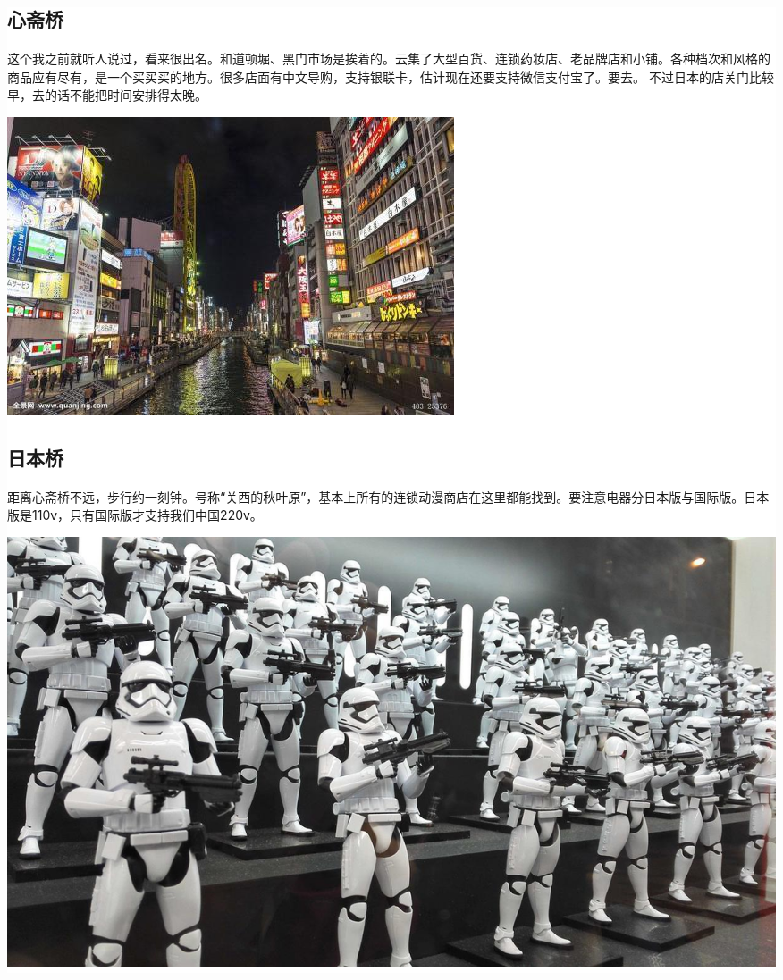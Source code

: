 ## 心斋桥
这个我之前就听人说过，看来很出名。和道顿堀、黑门市场是挨着的。云集了大型百货、连锁药妆店、老品牌店和小铺。各种档次和风格的商品应有尽有，是一个买买买的地方。很多店面有中文导购，支持银联卡，估计现在还要支持微信支付宝了。要去。
不过日本的店关门比较早，去的话不能把时间安排得太晚。

![心斋桥](https://raw.githubusercontent.com/yuqisun/notes/master/travel/images/%E7%AC%AC%E4%B8%80%E6%AC%A1%E6%97%A5%E6%9C%AC%E8%87%AA%E7%94%B1%E8%A1%8C%5B%E6%94%BB%E7%95%A5%5D/6.jpeg)


## 日本桥
距离心斋桥不远，步行约一刻钟。号称“关西的秋叶原”，基本上所有的连锁动漫商店在这里都能找到。要注意电器分日本版与国际版。日本版是110v，只有国际版才支持我们中国220v。

![日本桥](https://raw.githubusercontent.com/yuqisun/notes/master/travel/images/%E7%AC%AC%E4%B8%80%E6%AC%A1%E6%97%A5%E6%9C%AC%E8%87%AA%E7%94%B1%E8%A1%8C%5B%E6%94%BB%E7%95%A5%5D/7.jpeg)
